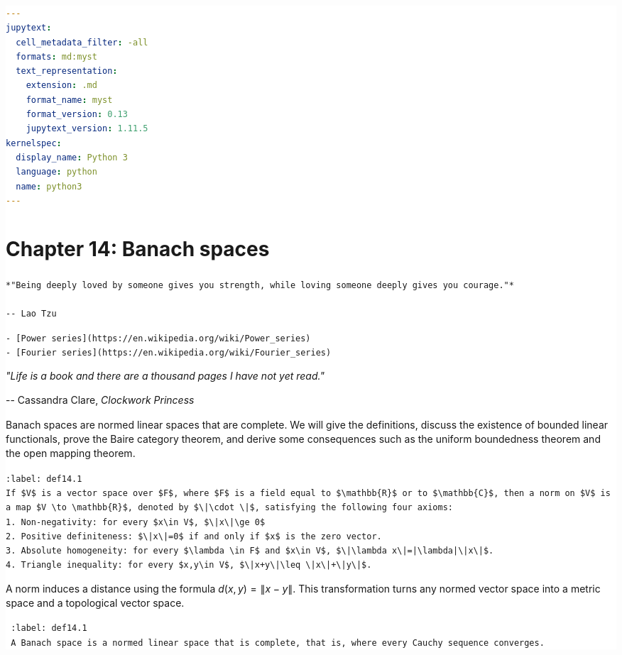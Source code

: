 ```yaml
---
jupytext:
  cell_metadata_filter: -all
  formats: md:myst
  text_representation:
    extension: .md
    format_name: myst
    format_version: 0.13
    jupytext_version: 1.11.5
kernelspec:
  display_name: Python 3
  language: python
  name: python3
---
```


# Chapter 14: Banach spaces

```{epigraph}
*"Being deeply loved by someone gives you strength, while loving someone deeply gives you courage."*

-- Lao Tzu
```

```{seealso}
- [Power series](https://en.wikipedia.org/wiki/Power_series)
- [Fourier series](https://en.wikipedia.org/wiki/Fourier_series)
```

*"Life is a book and there are a thousand pages I have not yet read."*

-- Cassandra Clare, *Clockwork Princess*


Banach spaces are normed linear spaces that are complete. We will give the definitions, discuss the existence of bounded linear functionals, prove the Baire category theorem, and derive some consequences such as the uniform boundedness theorem and the open mapping theorem.


````{prf:definition} norm
:label: def14.1
If $V$ is a vector space over $F$, where $F$ is a field equal to $\mathbb{R}$ or to $\mathbb{C}$, then a norm on $V$ is a map $V \to \mathbb{R}$, denoted by $\|\cdot \|$, satisfying the following four axioms:
1. Non-negativity: for every $x\in V$, $\|x\|\ge 0$
2. Positive definiteness: $\|x\|=0$ if and only if $x$ is the zero vector.
3. Absolute homogeneity: for every $\lambda \in F$ and $x\in V$, $\|\lambda x\|=|\lambda|\|x\|$.
4. Triangle inequality: for every $x,y\in V$, $\|x+y\|\leq \|x\|+\|y\|$.
````
A norm induces a distance using the formula $d(x, y) = \|x - y\|$. This transformation turns any normed vector space into a metric space and a topological vector space.

````{prf:definition}
 :label: def14.1
 A Banach space is a normed linear space that is complete, that is, where every Cauchy sequence converges.
 ````
